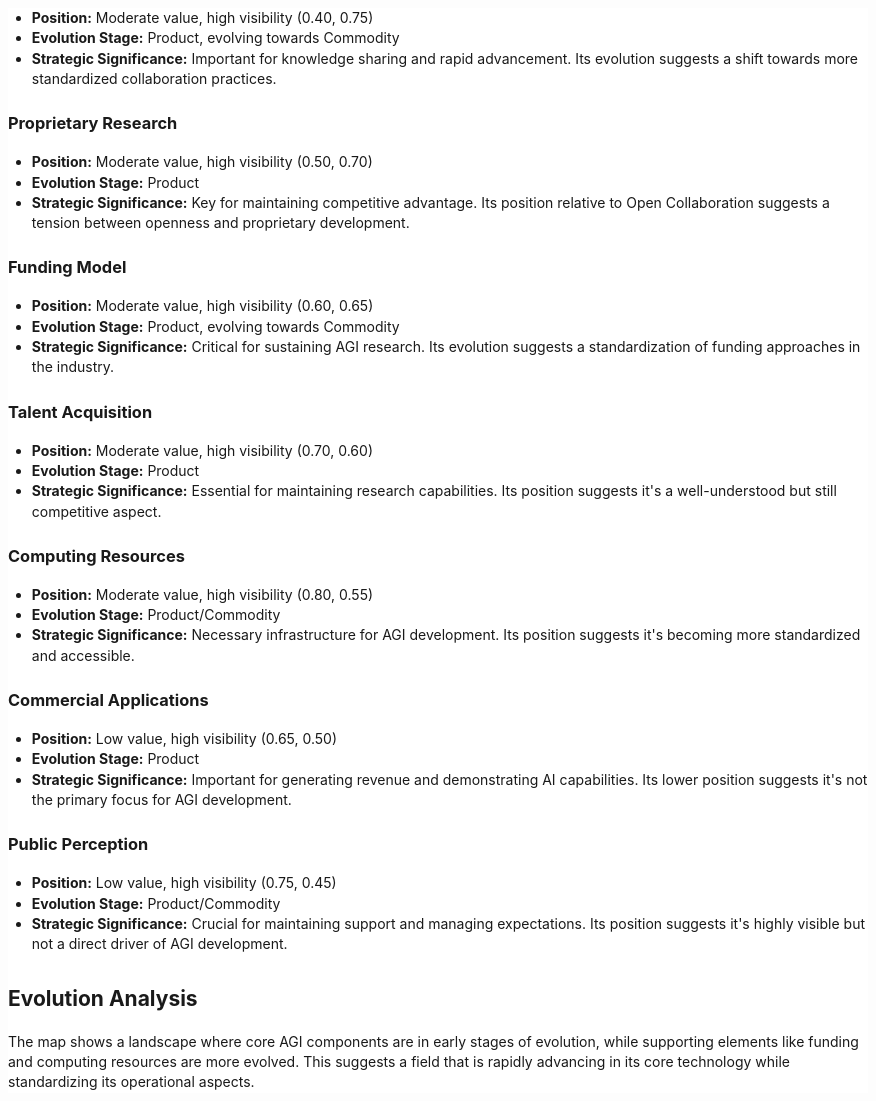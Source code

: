 - **Position:** Moderate value, high visibility (0.40, 0.75)
- **Evolution Stage:** Product, evolving towards Commodity
- **Strategic Significance:** Important for knowledge sharing and rapid advancement. Its evolution suggests a shift towards more standardized collaboration practices.

### Proprietary Research

- **Position:** Moderate value, high visibility (0.50, 0.70)
- **Evolution Stage:** Product
- **Strategic Significance:** Key for maintaining competitive advantage. Its position relative to Open Collaboration suggests a tension between openness and proprietary development.

### Funding Model

- **Position:** Moderate value, high visibility (0.60, 0.65)
- **Evolution Stage:** Product, evolving towards Commodity
- **Strategic Significance:** Critical for sustaining AGI research. Its evolution suggests a standardization of funding approaches in the industry.

### Talent Acquisition

- **Position:** Moderate value, high visibility (0.70, 0.60)
- **Evolution Stage:** Product
- **Strategic Significance:** Essential for maintaining research capabilities. Its position suggests it's a well-understood but still competitive aspect.

### Computing Resources

- **Position:** Moderate value, high visibility (0.80, 0.55)
- **Evolution Stage:** Product/Commodity
- **Strategic Significance:** Necessary infrastructure for AGI development. Its position suggests it's becoming more standardized and accessible.

### Commercial Applications

- **Position:** Low value, high visibility (0.65, 0.50)
- **Evolution Stage:** Product
- **Strategic Significance:** Important for generating revenue and demonstrating AI capabilities. Its lower position suggests it's not the primary focus for AGI development.

### Public Perception

- **Position:** Low value, high visibility (0.75, 0.45)
- **Evolution Stage:** Product/Commodity
- **Strategic Significance:** Crucial for maintaining support and managing expectations. Its position suggests it's highly visible but not a direct driver of AGI development.

## Evolution Analysis

The map shows a landscape where core AGI components are in early stages of evolution, while supporting elements like funding and computing resources are more evolved. This suggests a field that is rapidly advancing in its core technology while standardizing its operational aspects.
